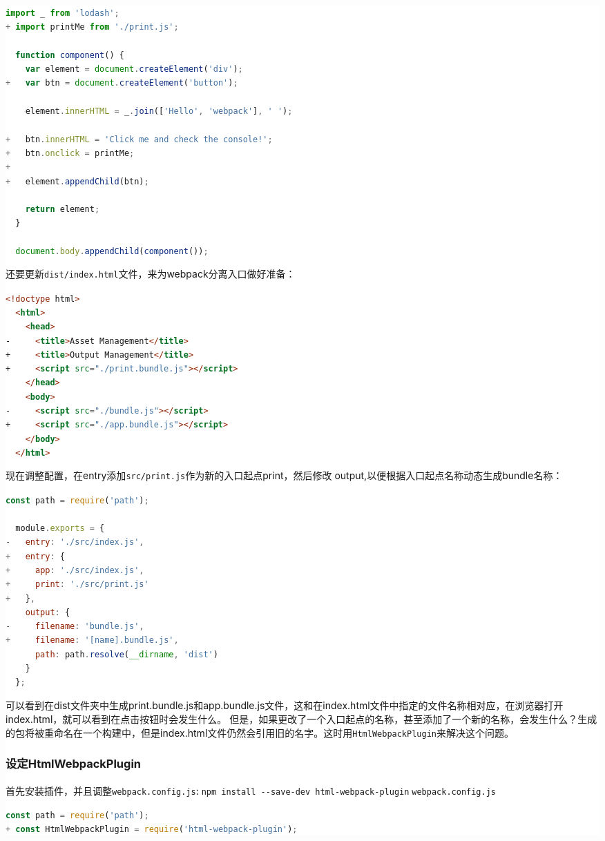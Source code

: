 ```js
import _ from 'lodash';
+ import printMe from './print.js';

  function component() {
    var element = document.createElement('div');
+   var btn = document.createElement('button');

    element.innerHTML = _.join(['Hello', 'webpack'], ' ');

+   btn.innerHTML = 'Click me and check the console!';
+   btn.onclick = printMe;
+
+   element.appendChild(btn);

    return element;
  }

  document.body.appendChild(component());
```
还要更新`dist/index.html`文件，来为webpack分离入口做好准备：
```html
<!doctype html>
  <html>
    <head>
-     <title>Asset Management</title>
+     <title>Output Management</title>
+     <script src="./print.bundle.js"></script>
    </head>
    <body>
-     <script src="./bundle.js"></script>
+     <script src="./app.bundle.js"></script>
    </body>
  </html>
```
现在调整配置，在entry添加`src/print.js`作为新的入口起点print，然后修改 output,以便根据入口起点名称动态生成bundle名称：
```js
const path = require('path');

  module.exports = {
-   entry: './src/index.js',
+   entry: {
+     app: './src/index.js',
+     print: './src/print.js'
+   },
    output: {
-     filename: 'bundle.js',
+     filename: '[name].bundle.js',
      path: path.resolve(__dirname, 'dist')
    }
  };
``` 
可以看到在dist文件夹中生成print.bundle.js和app.bundle.js文件，这和在index.html文件中指定的文件名称相对应，在浏览器打开index.html，就可以看到在点击按钮时会发生什么。
但是，如果更改了一个入口起点的名称，甚至添加了一个新的名称，会发生什么？生成的包将被重命名在一个构建中，但是index.html文件仍然会引用旧的名字。这时用`HtmlWebpackPlugin`来解决这个问题。
### 设定HtmlWebpackPlugin
首先安装插件，并且调整`webpack.config.js`:
`npm install --save-dev html-webpack-plugin`
`webpack.config.js`
```js
const path = require('path');
+ const HtmlWebpackPlugin = require('html-webpack-plugin');

```